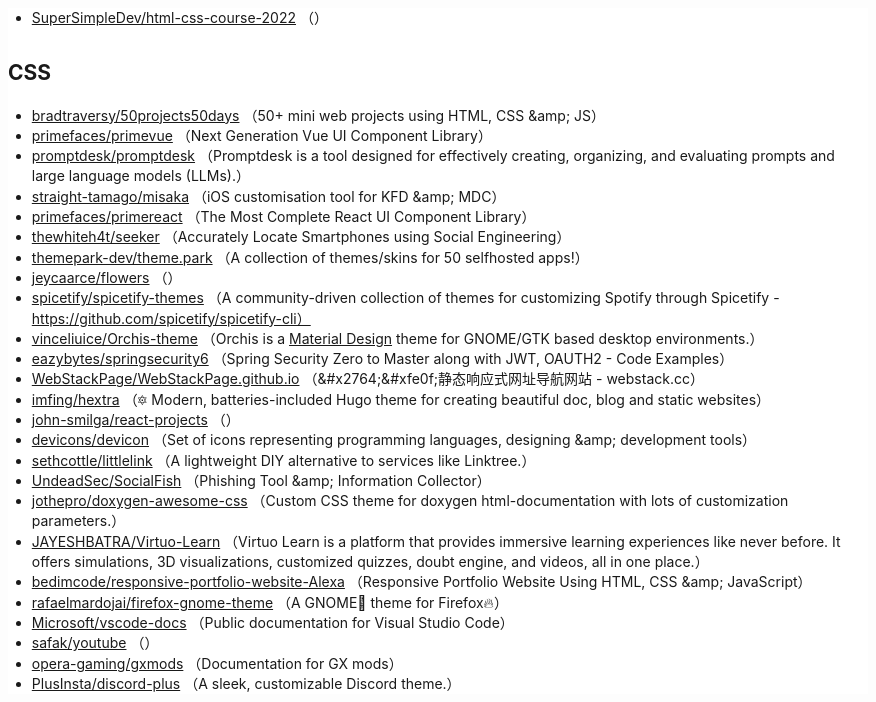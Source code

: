 * [SuperSimpleDev/html-css-course-2022](https://link.qdkfweb.cn/?target=https%3A%2F%2Fgithub.com%2FSuperSimpleDev%2Fhtml-css-course-2022) （）

## CSS

* [bradtraversy/50projects50days](https://link.qdkfweb.cn/?target=https%3A%2F%2Fgithub.com%2Fbradtraversy%2F50projects50days) （50+ mini web projects using HTML, CSS &amp;amp; JS）
* [primefaces/primevue](https://link.qdkfweb.cn/?target=https%3A%2F%2Fgithub.com%2Fprimefaces%2Fprimevue) （Next Generation Vue UI Component Library）
* [promptdesk/promptdesk](https://link.qdkfweb.cn/?target=https%3A%2F%2Fgithub.com%2Fpromptdesk%2Fpromptdesk) （Promptdesk is a tool designed for effectively creating, organizing, and evaluating prompts and large language models (LLMs).）
* [straight-tamago/misaka](https://link.qdkfweb.cn/?target=https%3A%2F%2Fgithub.com%2Fstraight-tamago%2Fmisaka) （iOS customisation tool for KFD &amp;amp; MDC）
* [primefaces/primereact](https://link.qdkfweb.cn/?target=https%3A%2F%2Fgithub.com%2Fprimefaces%2Fprimereact) （The Most Complete React UI Component Library）
* [thewhiteh4t/seeker](https://link.qdkfweb.cn/?target=https%3A%2F%2Fgithub.com%2Fthewhiteh4t%2Fseeker) （Accurately Locate Smartphones using Social Engineering）
* [themepark-dev/theme.park](https://link.qdkfweb.cn/?target=https%3A%2F%2Fgithub.com%2Fthemepark-dev%2Ftheme.park) （A collection of themes/skins for 50 selfhosted apps!）
* [jeycaarce/flowers](https://link.qdkfweb.cn/?target=https%3A%2F%2Fgithub.com%2Fjeycaarce%2Fflowers) （）
* [spicetify/spicetify-themes](https://link.qdkfweb.cn/?target=https%3A%2F%2Fgithub.com%2Fspicetify%2Fspicetify-themes) （A community-driven collection of themes for customizing Spotify through Spicetify - https://github.com/spicetify/spicetify-cli）
* [vinceliuice/Orchis-theme](https://link.qdkfweb.cn/?target=https%3A%2F%2Fgithub.com%2Fvinceliuice%2FOrchis-theme) （Orchis is a [Material Design](https://material.io) theme for GNOME/GTK based desktop environments.）
* [eazybytes/springsecurity6](https://link.qdkfweb.cn/?target=https%3A%2F%2Fgithub.com%2Feazybytes%2Fspringsecurity6) （Spring Security Zero to Master along with JWT, OAUTH2 - Code Examples）
* [WebStackPage/WebStackPage.github.io](https://link.qdkfweb.cn/?target=https%3A%2F%2Fgithub.com%2FWebStackPage%2FWebStackPage.github.io) （&amp;#x2764;&amp;#xfe0f;静态响应式网址导航网站 - webstack.cc）
* [imfing/hextra](https://link.qdkfweb.cn/?target=https%3A%2F%2Fgithub.com%2Fimfing%2Fhextra) （&#x1f52f; Modern, batteries-included Hugo theme for creating beautiful doc, blog and static websites）
* [john-smilga/react-projects](https://link.qdkfweb.cn/?target=https%3A%2F%2Fgithub.com%2Fjohn-smilga%2Freact-projects) （）
* [devicons/devicon](https://link.qdkfweb.cn/?target=https%3A%2F%2Fgithub.com%2Fdevicons%2Fdevicon) （Set of icons representing programming languages, designing &amp;amp; development tools）
* [sethcottle/littlelink](https://link.qdkfweb.cn/?target=https%3A%2F%2Fgithub.com%2Fsethcottle%2Flittlelink) （A lightweight DIY alternative to services like Linktree.）
* [UndeadSec/SocialFish](https://link.qdkfweb.cn/?target=https%3A%2F%2Fgithub.com%2FUndeadSec%2FSocialFish) （Phishing Tool &amp;amp; Information Collector）
* [jothepro/doxygen-awesome-css](https://link.qdkfweb.cn/?target=https%3A%2F%2Fgithub.com%2Fjothepro%2Fdoxygen-awesome-css) （Custom CSS theme for doxygen html-documentation with lots of customization parameters.）
* [JAYESHBATRA/Virtuo-Learn](https://link.qdkfweb.cn/?target=https%3A%2F%2Fgithub.com%2FJAYESHBATRA%2FVirtuo-Learn) （Virtuo Learn is a platform that provides immersive learning experiences like never before. It offers simulations, 3D visualizations, customized quizzes, doubt engine, and videos, all in one place.）
* [bedimcode/responsive-portfolio-website-Alexa](https://link.qdkfweb.cn/?target=https%3A%2F%2Fgithub.com%2Fbedimcode%2Fresponsive-portfolio-website-Alexa) （Responsive Portfolio Website Using HTML, CSS &amp;amp; JavaScript）
* [rafaelmardojai/firefox-gnome-theme](https://link.qdkfweb.cn/?target=https%3A%2F%2Fgithub.com%2Frafaelmardojai%2Ffirefox-gnome-theme) （A GNOME&#x1f463; theme for Firefox&#x1f525;）
* [Microsoft/vscode-docs](https://link.qdkfweb.cn/?target=https%3A%2F%2Fgithub.com%2FMicrosoft%2Fvscode-docs) （Public documentation for Visual Studio Code）
* [safak/youtube](https://link.qdkfweb.cn/?target=https%3A%2F%2Fgithub.com%2Fsafak%2Fyoutube) （）
* [opera-gaming/gxmods](https://link.qdkfweb.cn/?target=https%3A%2F%2Fgithub.com%2Fopera-gaming%2Fgxmods) （Documentation for GX mods）
* [PlusInsta/discord-plus](https://link.qdkfweb.cn/?target=https%3A%2F%2Fgithub.com%2FPlusInsta%2Fdiscord-plus) （A sleek, customizable Discord theme.）
